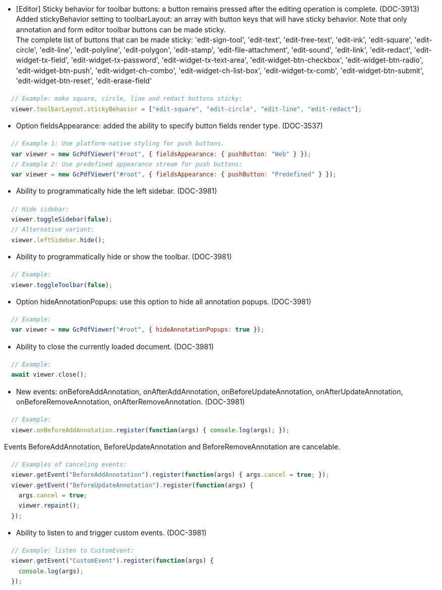 - [Editor] Sticky behavior for toolbar buttons: a button remains pressed after the editing operation is complete. (DOC-3913)\
  Added stickyBehavior setting to toolbarLayout: an array with button keys that will have sticky behavior. 
  Note that only annotation and form editor toolbar buttons can be made sticky.\
  The complete list of buttons that can be made sticky: 'edit-sign-tool', 'edit-text', 'edit-free-text', 'edit-ink', 'edit-square', 'edit-circle', 'edit-line', 'edit-polyline', 'edit-polygon', 'edit-stamp', 'edit-file-attachment',
  'edit-sound', 'edit-link', 'edit-redact', 'edit-widget-tx-field', 'edit-widget-tx-password',
  'edit-widget-tx-text-area', 'edit-widget-btn-checkbox', 'edit-widget-btn-radio',
  'edit-widget-btn-push', 'edit-widget-ch-combo', 'edit-widget-ch-list-box', 'edit-widget-tx-comb',
  'edit-widget-btn-submit', 'edit-widget-btn-reset', 'edit-erase-field'
```javascript
  // Example: make square, circle, line and redact buttons sticky:
  viewer.toolbarLayout.stickyBehavior = ["edit-square", "edit-circle", "edit-line", "edit-redact"];
```
- Option fieldsAppearance: added the ability to specify button fields render type. (DOC-3537)
```javascript  
  // Example 1: Use platform-native styling for push buttons.
  var viewer = new GcPdfViewer("#root", { fieldsAppearance: { pushButton: "Web" } });
  // Example 2: Use predefined appearance stream for push buttons:
  var viewer = new GcPdfViewer("#root", { fieldsAppearance: { pushButton: "Predefined" } });
```
- Ability to programmatically hide the left sidebar. (DOC-3981)
```javascript
  // Hide sidebar:
  viewer.toggleSidebar(false);
  // Alternative variant:
  viewer.leftSidebar.hide();
```
- Ability to programmatically hide or show the toolbar. (DOC-3981)
```javascript
  // Example:
  viewer.toggleToolbar(false);
```
- Option hideAnnotationPopups: use this option to hide all annotation popups. (DOC-3981)
```javascript
  // Example:
  var viewer = new GcPdfViewer("#root", { hideAnnotationPopups: true });
```
- Ability to close the currently loaded document. (DOC-3981)
```javascript
  // Example:
  await viewer.close();
```
- New events: onBeforeAddAnnotation, onAfterAddAnnotation, onBeforeUpdateAnnotation, onAfterUpdateAnnotation,
  onBeforeRemoveAnnotation, onAfterRemoveAnnotation. (DOC-3981)
```javascript
  // Example:
  viewer.onBeforeAddAnnotation.register(function(args) { console.log(args); });
```
  Events BeforeAddAnnotation, BeforeUpdateAnnotation and BeforeRemoveAnnotation are cancelable.
```javascript
  // Examples of canceling events:
  viewer.getEvent("BeforeAddAnnotation").register(function(args) { args.cancel = true; });
  viewer.getEvent("BeforeUpdateAnnotation").register(function(args) {
    args.cancel = true;
    viewer.repaint();
  });
```
- Ability to listen to and trigger custom events. (DOC-3981)
```javascript
  // Example: listen to CustomEvent:
  viewer.getEvent("CustomEvent").register(function(args) {
    console.log(args);
  });
```